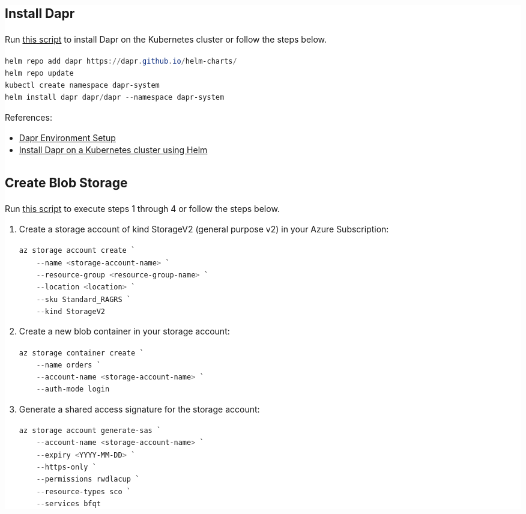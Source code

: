 ## Install Dapr

Run [this script](scripts/deploy_dapr_aks.ps1) to install Dapr on the Kubernetes cluster or follow the steps below.

```powershell
helm repo add dapr https://dapr.github.io/helm-charts/
helm repo update
kubectl create namespace dapr-system
helm install dapr dapr/dapr --namespace dapr-system
```

References:

* [Dapr Environment Setup](https://docs.dapr.io/getting-started/install-dapr/)
* [Install Dapr on a Kubernetes cluster using Helm](https://docs.dapr.io/getting-started/install-dapr/#install-with-helm-advanced)

## Create Blob Storage

Run [this script](scripts/deploy_storage.ps1) to execute steps 1 through 4 or follow the steps below.

1. Create a storage account of kind StorageV2 (general purpose v2) in your Azure Subscription:

    ```powershell
    az storage account create `
        --name <storage-account-name> `
        --resource-group <resource-group-name> `
        --location <location> `
        --sku Standard_RAGRS `
        --kind StorageV2
    ```

2. Create a new blob container in your storage account:

    ```powershell
    az storage container create `
        --name orders `
        --account-name <storage-account-name> `
        --auth-mode login
    ```

3. Generate a shared access signature for the storage account:

    ```powershell
    az storage account generate-sas `
        --account-name <storage-account-name> `
        --expiry <YYYY-MM-DD> `
        --https-only `
        --permissions rwdlacup `
        --resource-types sco `
        --services bfqt
    ```
